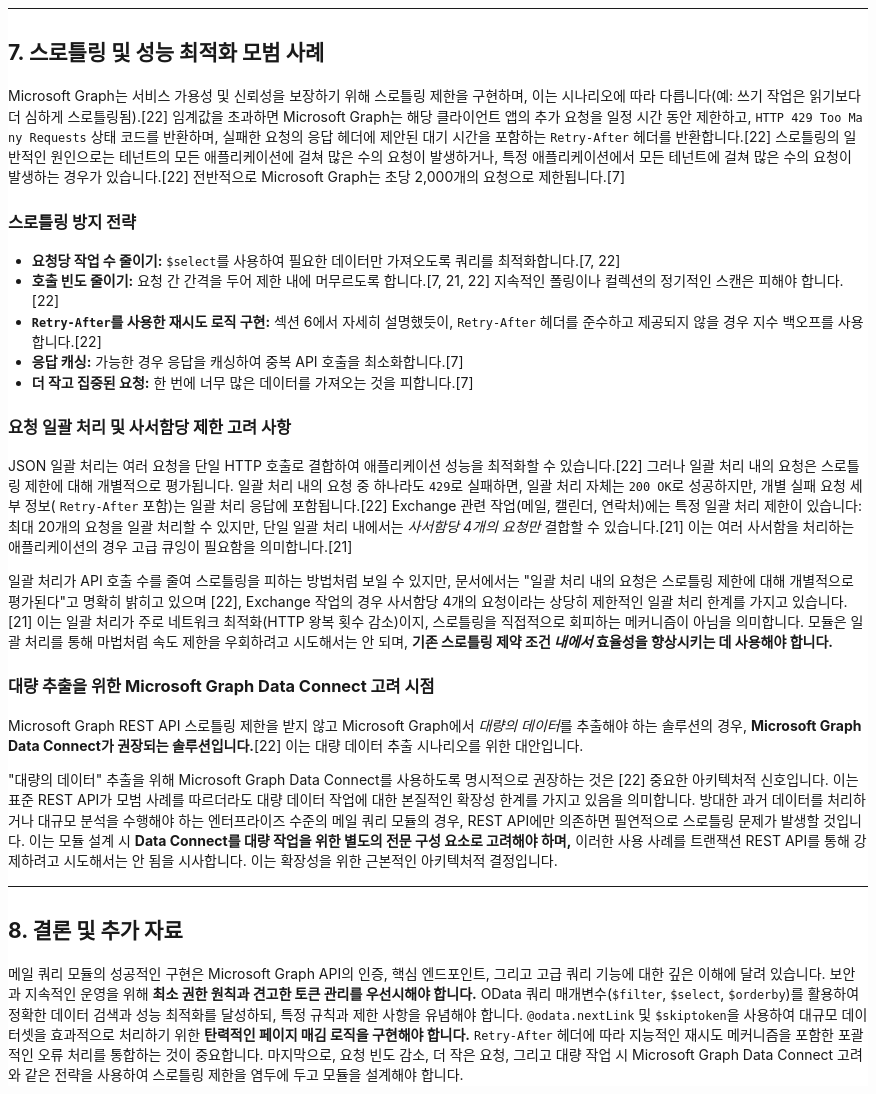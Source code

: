 -----

## 7\. 스로틀링 및 성능 최적화 모범 사례

Microsoft Graph는 서비스 가용성 및 신뢰성을 보장하기 위해 스로틀링 제한을 구현하며, 이는 시나리오에 따라 다릅니다(예: 쓰기 작업은 읽기보다 더 심하게 스로틀링됨).[22] 임계값을 초과하면 Microsoft Graph는 해당 클라이언트 앱의 추가 요청을 일정 시간 동안 제한하고, `HTTP 429 Too Many Requests` 상태 코드를 반환하며, 실패한 요청의 응답 헤더에 제안된 대기 시간을 포함하는 `Retry-After` 헤더를 반환합니다.[22] 스로틀링의 일반적인 원인으로는 테넌트의 모든 애플리케이션에 걸쳐 많은 수의 요청이 발생하거나, 특정 애플리케이션에서 모든 테넌트에 걸쳐 많은 수의 요청이 발생하는 경우가 있습니다.[22] 전반적으로 Microsoft Graph는 초당 2,000개의 요청으로 제한됩니다.[7]

### 스로틀링 방지 전략

  * **요청당 작업 수 줄이기:** `$select`를 사용하여 필요한 데이터만 가져오도록 쿼리를 최적화합니다.[7, 22]
  * **호출 빈도 줄이기:** 요청 간 간격을 두어 제한 내에 머무르도록 합니다.[7, 21, 22] 지속적인 폴링이나 컬렉션의 정기적인 스캔은 피해야 합니다.[22]
  * **`Retry-After`를 사용한 재시도 로직 구현:** 섹션 6에서 자세히 설명했듯이, `Retry-After` 헤더를 준수하고 제공되지 않을 경우 지수 백오프를 사용합니다.[22]
  * **응답 캐싱:** 가능한 경우 응답을 캐싱하여 중복 API 호출을 최소화합니다.[7]
  * **더 작고 집중된 요청:** 한 번에 너무 많은 데이터를 가져오는 것을 피합니다.[7]

### 요청 일괄 처리 및 사서함당 제한 고려 사항

JSON 일괄 처리는 여러 요청을 단일 HTTP 호출로 결합하여 애플리케이션 성능을 최적화할 수 있습니다.[22] 그러나 일괄 처리 내의 요청은 스로틀링 제한에 대해 개별적으로 평가됩니다. 일괄 처리 내의 요청 중 하나라도 `429`로 실패하면, 일괄 처리 자체는 `200 OK`로 성공하지만, 개별 실패 요청 세부 정보( `Retry-After` 포함)는 일괄 처리 응답에 포함됩니다.[22] Exchange 관련 작업(메일, 캘린더, 연락처)에는 특정 일괄 처리 제한이 있습니다: 최대 20개의 요청을 일괄 처리할 수 있지만, 단일 일괄 처리 내에서는 *사서함당 4개의 요청만* 결합할 수 있습니다.[21] 이는 여러 사서함을 처리하는 애플리케이션의 경우 고급 큐잉이 필요함을 의미합니다.[21]

일괄 처리가 API 호출 수를 줄여 스로틀링을 피하는 방법처럼 보일 수 있지만, 문서에서는 "일괄 처리 내의 요청은 스로틀링 제한에 대해 개별적으로 평가된다"고 명확히 밝히고 있으며 [22], Exchange 작업의 경우 사서함당 4개의 요청이라는 상당히 제한적인 일괄 처리 한계를 가지고 있습니다.[21] 이는 일괄 처리가 주로 네트워크 최적화(HTTP 왕복 횟수 감소)이지, 스로틀링을 직접적으로 회피하는 메커니즘이 아님을 의미합니다. 모듈은 일괄 처리를 통해 마법처럼 속도 제한을 우회하려고 시도해서는 안 되며, **기존 스로틀링 제약 조건 *내에서* 효율성을 향상시키는 데 사용해야 합니다.**

### 대량 추출을 위한 Microsoft Graph Data Connect 고려 시점

Microsoft Graph REST API 스로틀링 제한을 받지 않고 Microsoft Graph에서 *대량의 데이터*를 추출해야 하는 솔루션의 경우, **Microsoft Graph Data Connect가 권장되는 솔루션입니다.**[22] 이는 대량 데이터 추출 시나리오를 위한 대안입니다.

"대량의 데이터" 추출을 위해 Microsoft Graph Data Connect를 사용하도록 명시적으로 권장하는 것은 [22] 중요한 아키텍처적 신호입니다. 이는 표준 REST API가 모범 사례를 따르더라도 대량 데이터 작업에 대한 본질적인 확장성 한계를 가지고 있음을 의미합니다. 방대한 과거 데이터를 처리하거나 대규모 분석을 수행해야 하는 엔터프라이즈 수준의 메일 쿼리 모듈의 경우, REST API에만 의존하면 필연적으로 스로틀링 문제가 발생할 것입니다. 이는 모듈 설계 시 **Data Connect를 대량 작업을 위한 별도의 전문 구성 요소로 고려해야 하며,** 이러한 사용 사례를 트랜잭션 REST API를 통해 강제하려고 시도해서는 안 됨을 시사합니다. 이는 확장성을 위한 근본적인 아키텍처적 결정입니다.

-----

## 8\. 결론 및 추가 자료

메일 쿼리 모듈의 성공적인 구현은 Microsoft Graph API의 인증, 핵심 엔드포인트, 그리고 고급 쿼리 기능에 대한 깊은 이해에 달려 있습니다. 보안과 지속적인 운영을 위해 **최소 권한 원칙과 견고한 토큰 관리를 우선시해야 합니다.** OData 쿼리 매개변수(`$filter`, `$select`, `$orderby`)를 활용하여 정확한 데이터 검색과 성능 최적화를 달성하되, 특정 규칙과 제한 사항을 유념해야 합니다. `@odata.nextLink` 및 `$skiptoken`을 사용하여 대규모 데이터셋을 효과적으로 처리하기 위한 **탄력적인 페이지 매김 로직을 구현해야 합니다.** `Retry-After` 헤더에 따라 지능적인 재시도 메커니즘을 포함한 포괄적인 오류 처리를 통합하는 것이 중요합니다. 마지막으로, 요청 빈도 감소, 더 작은 요청, 그리고 대량 작업 시 Microsoft Graph Data Connect 고려와 같은 전략을 사용하여 스로틀링 제한을 염두에 두고 모듈을 설계해야 합니다.
